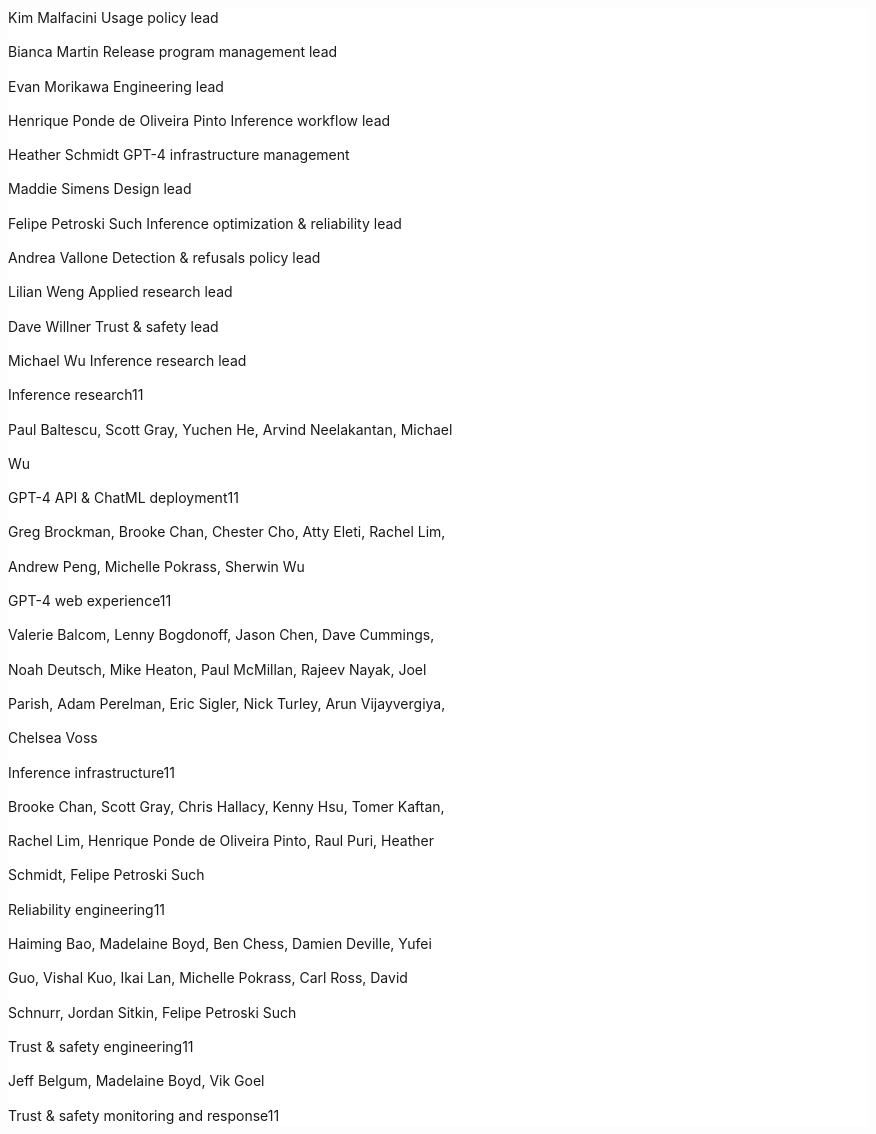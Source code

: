 Kim Malfacini Usage policy lead

Bianca Martin Release program management lead

Evan Morikawa Engineering lead

Henrique Ponde de Oliveira Pinto Inference workflow lead

Heather Schmidt GPT-4 infrastructure management

Maddie Simens Design lead

Felipe Petroski Such Inference optimization & reliability lead

Andrea Vallone Detection & refusals policy lead

Lilian Weng Applied research lead

Dave Willner Trust & safety lead

Michael Wu Inference research lead

Inference research11

Paul Baltescu, Scott Gray, Yuchen He, Arvind Neelakantan, Michael

Wu

GPT-4 API & ChatML deployment11

Greg Brockman, Brooke Chan, Chester Cho, Atty Eleti, Rachel Lim,

Andrew Peng, Michelle Pokrass, Sherwin Wu

GPT-4 web experience11

Valerie Balcom, Lenny Bogdonoff, Jason Chen, Dave Cummings,

Noah Deutsch, Mike Heaton, Paul McMillan, Rajeev Nayak, Joel

Parish, Adam Perelman, Eric Sigler, Nick Turley, Arun Vijayvergiya,

Chelsea Voss

Inference infrastructure11

Brooke Chan, Scott Gray, Chris Hallacy, Kenny Hsu, Tomer Kaftan,

Rachel Lim, Henrique Ponde de Oliveira Pinto, Raul Puri, Heather

Schmidt, Felipe Petroski Such

Reliability engineering11

Haiming Bao, Madelaine Boyd, Ben Chess, Damien Deville, Yufei

Guo, Vishal Kuo, Ikai Lan, Michelle Pokrass, Carl Ross, David

Schnurr, Jordan Sitkin, Felipe Petroski Such

Trust & safety engineering11

Jeff Belgum, Madelaine Boyd, Vik Goel

Trust & safety monitoring and response11
